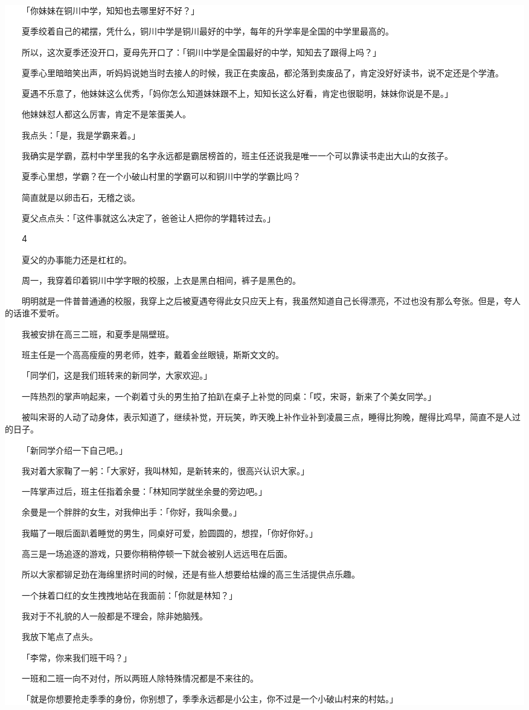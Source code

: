 &emsp;&emsp;「你妹妹在铜川中学，知知也去哪里好不好？」  
  
&emsp;&emsp;夏季绞着自己的裙摆，凭什么，铜川中学是铜川最好的中学，每年的升学率是全国的中学里最高的。  
  
&emsp;&emsp;所以，这次夏季还没开口，夏母先开口了：「铜川中学是全国最好的中学，知知去了跟得上吗？」  
  
&emsp;&emsp;夏季心里暗暗笑出声，听妈妈说她当时去接人的时候，我正在卖废品，都沦落到卖废品了，肯定没好好读书，说不定还是个学渣。  
  
&emsp;&emsp;夏遇不乐意了，他妹妹这么优秀，「妈你怎么知道妹妹跟不上，知知长这么好看，肯定也很聪明，妹妹你说是不是。」  
  
&emsp;&emsp;他妹妹怼人都这么厉害，肯定不是笨蛋美人。  
  
&emsp;&emsp;我点头：「是，我是学霸来着。」  
  
&emsp;&emsp;我确实是学霸，荔村中学里我的名字永远都是霸居榜首的，班主任还说我是唯一一个可以靠读书走出大山的女孩子。  
  
&emsp;&emsp;夏季心里想，学霸？在一个小破山村里的学霸可以和铜川中学的学霸比吗？  
  
&emsp;&emsp;简直就是以卵击石，无稽之谈。  
  
&emsp;&emsp;夏父点点头：「这件事就这么决定了，爸爸让人把你的学籍转过去。」  
  
&emsp;&emsp;4  
  
&emsp;&emsp;夏父的办事能力还是杠杠的。  
  
&emsp;&emsp;周一，我穿着印着铜川中学字眼的校服，上衣是黑白相间，裤子是黑色的。  
  
&emsp;&emsp;明明就是一件普普通通的校服，我穿上之后被夏遇夸得此女只应天上有，我虽然知道自己长得漂亮，不过也没有那么夸张。但是，夸人的话谁不爱听。  
  
&emsp;&emsp;我被安排在高三二班，和夏季是隔壁班。  
  
&emsp;&emsp;班主任是一个高高瘦瘦的男老师，姓李，戴着金丝眼镜，斯斯文文的。  
  
&emsp;&emsp;「同学们，这是我们班转来的新同学，大家欢迎。」  
  
&emsp;&emsp;一阵热烈的掌声响起来，一个剃着寸头的男生拍了拍趴在桌子上补觉的同桌：「哎，宋哥，新来了个美女同学。」  
  
&emsp;&emsp;被叫宋哥的人动了动身体，表示知道了，继续补觉，开玩笑，昨天晚上补作业补到凌晨三点，睡得比狗晚，醒得比鸡早，简直不是人过的日子。  
  
&emsp;&emsp;「新同学介绍一下自己吧。」  
  
&emsp;&emsp;我对着大家鞠了一躬：「大家好，我叫林知，是新转来的，很高兴认识大家。」  
  
&emsp;&emsp;一阵掌声过后，班主任指着余曼：「林知同学就坐余曼的旁边吧。」  
  
&emsp;&emsp;余曼是一个胖胖的女生，对我伸出手：「你好，我叫余曼。」  
  
&emsp;&emsp;我瞄了一眼后面趴着睡觉的男生，同桌好可爱，脸圆圆的，想捏，「你好你好。」  
  
&emsp;&emsp;高三是一场追逐的游戏，只要你稍稍停顿一下就会被别人远远甩在后面。  
  
&emsp;&emsp;所以大家都铆足劲在海绵里挤时间的时候，还是有些人想要给枯燥的高三生活提供点乐趣。  
  
&emsp;&emsp;一个抹着口红的女生拽拽地站在我面前：「你就是林知？」  
  
&emsp;&emsp;我对于不礼貌的人一般都是不理会，除非她脑残。  
  
&emsp;&emsp;我放下笔点了点头。  
  
&emsp;&emsp;「李常，你来我们班干吗？」  
  
&emsp;&emsp;一班和二班一向不对付，所以两班人除特殊情况都是不来往的。  
  
&emsp;&emsp;「就是你想要抢走季季的身份，你别想了，季季永远都是小公主，你不过是一个小破山村来的村姑。」  
  